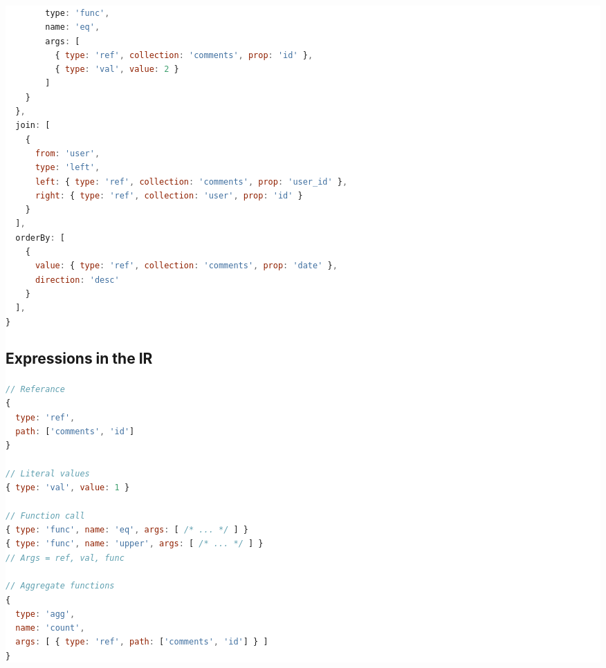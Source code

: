 ```js
        type: 'func',
        name: 'eq',
        args: [
          { type: 'ref', collection: 'comments', prop: 'id' },
          { type: 'val', value: 2 }
        ]
    }
  },
  join: [
    {
      from: 'user',
      type: 'left',
      left: { type: 'ref', collection: 'comments', prop: 'user_id' },
      right: { type: 'ref', collection: 'user', prop: 'id' }
    }
  ],
  orderBy: [
    {
      value: { type: 'ref', collection: 'comments', prop: 'date' },
      direction: 'desc'
    }
  ],
}
```

## Expressions in the IR

```js
// Referance
{
  type: 'ref',
  path: ['comments', 'id']
}

// Literal values
{ type: 'val', value: 1 }

// Function call
{ type: 'func', name: 'eq', args: [ /* ... */ ] }
{ type: 'func', name: 'upper', args: [ /* ... */ ] }
// Args = ref, val, func

// Aggregate functions
{ 
  type: 'agg',
  name: 'count',
  args: [ { type: 'ref', path: ['comments', 'id'] } ] 
}

```
